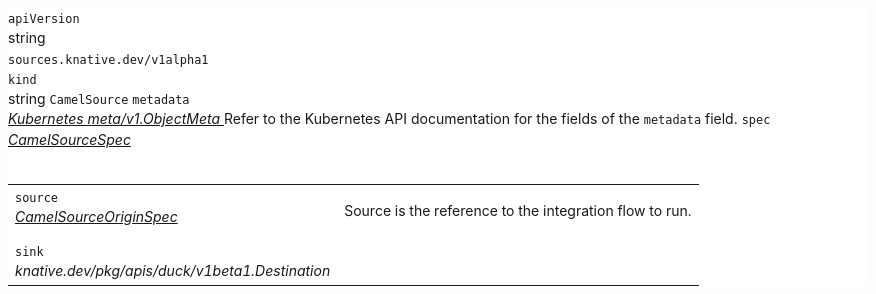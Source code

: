 <tr>
<td>
<code>apiVersion</code></br>
string</td>
<td>
<code>
sources.knative.dev/v1alpha1
</code>
</td>
</tr>
<tr>
<td>
<code>kind</code></br>
string
</td>
<td><code>CamelSource</code></td>
</tr>
<tr>
<td>
<code>metadata</code></br>
<em>
<a href="https://kubernetes.io/docs/reference/generated/kubernetes-api/v1.18/#objectmeta-v1-meta">
Kubernetes meta/v1.ObjectMeta
</a>
</em>
</td>
<td>
Refer to the Kubernetes API documentation for the fields of the
<code>metadata</code> field.
</td>
</tr>
<tr>
<td>
<code>spec</code></br>
<em>
<a href="#sources.knative.dev/v1alpha1.CamelSourceSpec">
CamelSourceSpec
</a>
</em>
</td>
<td>
<br/>
<br/>
<table>
<tr>
<td>
<code>source</code></br>
<em>
<a href="#sources.knative.dev/v1alpha1.CamelSourceOriginSpec">
CamelSourceOriginSpec
</a>
</em>
</td>
<td>
<p>Source is the reference to the integration flow to run.</p>
</td>
</tr>
<tr>
<td>
<code>sink</code></br>
<em>
knative.dev/pkg/apis/duck/v1beta1.Destination
</em>
</td>